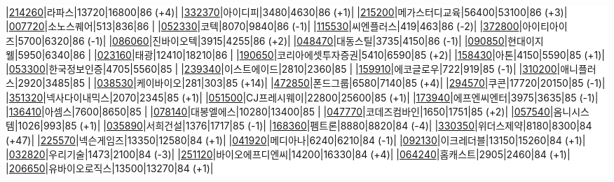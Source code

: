 |[214260](https://finance.daum.net/quotes/A214260)|라파스|13720|16800|86 (+4)|
|[332370](https://finance.daum.net/quotes/A332370)|아이디피|3480|4630|86 (+1)|
|[215200](https://finance.daum.net/quotes/A215200)|메가스터디교육|56400|53100|86 (+3)|
|[007720](https://finance.daum.net/quotes/A007720)|소노스퀘어|513|836|86 |
|[052330](https://finance.daum.net/quotes/A052330)|코텍|8070|9840|86 (-1)|
|[115530](https://finance.daum.net/quotes/A115530)|씨엔플러스|419|463|86 (-2)|
|[372800](https://finance.daum.net/quotes/A372800)|아이티아이즈|5700|6320|86 (-1)|
|[086060](https://finance.daum.net/quotes/A086060)|진바이오텍|3915|4255|86 (+2)|
|[048470](https://finance.daum.net/quotes/A048470)|대동스틸|3735|4150|86 (-1)|
|[090850](https://finance.daum.net/quotes/A090850)|현대이지웰|5950|6340|86 |
|[023160](https://finance.daum.net/quotes/A023160)|태광|12410|18210|86 |
|[190650](https://finance.daum.net/quotes/A190650)|코리아에셋투자증권|5410|6590|85 (+2)|
|[158430](https://finance.daum.net/quotes/A158430)|아톤|4150|5590|85 (+1)|
|[053300](https://finance.daum.net/quotes/A053300)|한국정보인증|4705|5560|85 |
|[239340](https://finance.daum.net/quotes/A239340)|이스트에이드|2810|2360|85 |
|[159910](https://finance.daum.net/quotes/A159910)|에코글로우|722|919|85 (-1)|
|[310200](https://finance.daum.net/quotes/A310200)|애니플러스|2920|3485|85 |
|[038530](https://finance.daum.net/quotes/A038530)|케이바이오|281|303|85 (+14)|
|[472850](https://finance.daum.net/quotes/A472850)|폰드그룹|6580|7140|85 (+4)|
|[294570](https://finance.daum.net/quotes/A294570)|쿠콘|17720|20150|85 (-1)|
|[351320](https://finance.daum.net/quotes/A351320)|넥사다이내믹스|2070|2345|85 (+1)|
|[051500](https://finance.daum.net/quotes/A051500)|CJ프레시웨이|22800|25600|85 (+1)|
|[173940](https://finance.daum.net/quotes/A173940)|에프엔씨엔터|3975|3635|85 (-1)|
|[136410](https://finance.daum.net/quotes/A136410)|아셈스|7600|8650|85 |
|[078140](https://finance.daum.net/quotes/A078140)|대봉엘에스|10280|13400|85 |
|[047770](https://finance.daum.net/quotes/A047770)|코데즈컴바인|1650|1751|85 (+2)|
|[057540](https://finance.daum.net/quotes/A057540)|옴니시스템|1026|993|85 (+1)|
|[035890](https://finance.daum.net/quotes/A035890)|서희건설|1376|1717|85 (-1)|
|[168360](https://finance.daum.net/quotes/A168360)|펨트론|8880|8820|84 (-4)|
|[330350](https://finance.daum.net/quotes/A330350)|위더스제약|8180|8300|84 (+47)|
|[225570](https://finance.daum.net/quotes/A225570)|넥슨게임즈|13350|12580|84 (+1)|
|[041920](https://finance.daum.net/quotes/A041920)|메디아나|6240|6210|84 (-1)|
|[092130](https://finance.daum.net/quotes/A092130)|이크레더블|13150|15260|84 (+1)|
|[032820](https://finance.daum.net/quotes/A032820)|우리기술|1473|2100|84 (-3)|
|[251120](https://finance.daum.net/quotes/A251120)|바이오에프디엔씨|14200|16330|84 (+4)|
|[064240](https://finance.daum.net/quotes/A064240)|홈캐스트|2905|2460|84 (+1)|
|[206650](https://finance.daum.net/quotes/A206650)|유바이오로직스|13500|13270|84 (+1)|